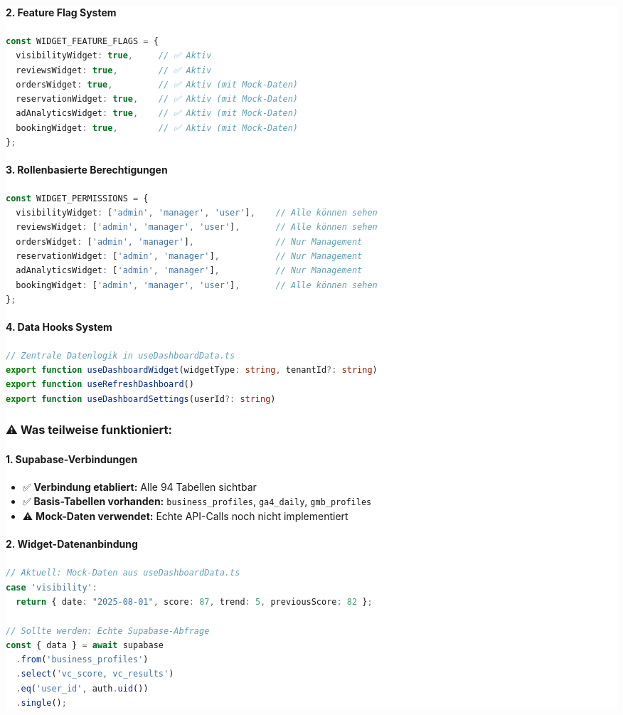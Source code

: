 #### 2. **Feature Flag System**
```typescript
const WIDGET_FEATURE_FLAGS = {
  visibilityWidget: true,     // ✅ Aktiv
  reviewsWidget: true,        // ✅ Aktiv
  ordersWidget: true,         // ✅ Aktiv (mit Mock-Daten)
  reservationWidget: true,    // ✅ Aktiv (mit Mock-Daten)
  adAnalyticsWidget: true,    // ✅ Aktiv (mit Mock-Daten)
  bookingWidget: true,        // ✅ Aktiv (mit Mock-Daten)
};
```

#### 3. **Rollenbasierte Berechtigungen**
```typescript
const WIDGET_PERMISSIONS = {
  visibilityWidget: ['admin', 'manager', 'user'],    // Alle können sehen
  reviewsWidget: ['admin', 'manager', 'user'],       // Alle können sehen
  ordersWidget: ['admin', 'manager'],                // Nur Management
  reservationWidget: ['admin', 'manager'],           // Nur Management
  adAnalyticsWidget: ['admin', 'manager'],           // Nur Management
  bookingWidget: ['admin', 'manager', 'user'],       // Alle können sehen
};
```

#### 4. **Data Hooks System**
```typescript
// Zentrale Datenlogik in useDashboardData.ts
export function useDashboardWidget(widgetType: string, tenantId?: string)
export function useRefreshDashboard()
export function useDashboardSettings(userId?: string)
```

### ⚠️ Was teilweise funktioniert:

#### 1. **Supabase-Verbindungen**
- ✅ **Verbindung etabliert:** Alle 94 Tabellen sichtbar
- ✅ **Basis-Tabellen vorhanden:** `business_profiles`, `ga4_daily`, `gmb_profiles`
- ⚠️ **Mock-Daten verwendet:** Echte API-Calls noch nicht implementiert

#### 2. **Widget-Datenanbindung**
```typescript
// Aktuell: Mock-Daten aus useDashboardData.ts
case 'visibility':
  return { date: "2025-08-01", score: 87, trend: 5, previousScore: 82 };

// Sollte werden: Echte Supabase-Abfrage
const { data } = await supabase
  .from('business_profiles')
  .select('vc_score, vc_results')
  .eq('user_id', auth.uid())
  .single();
```
